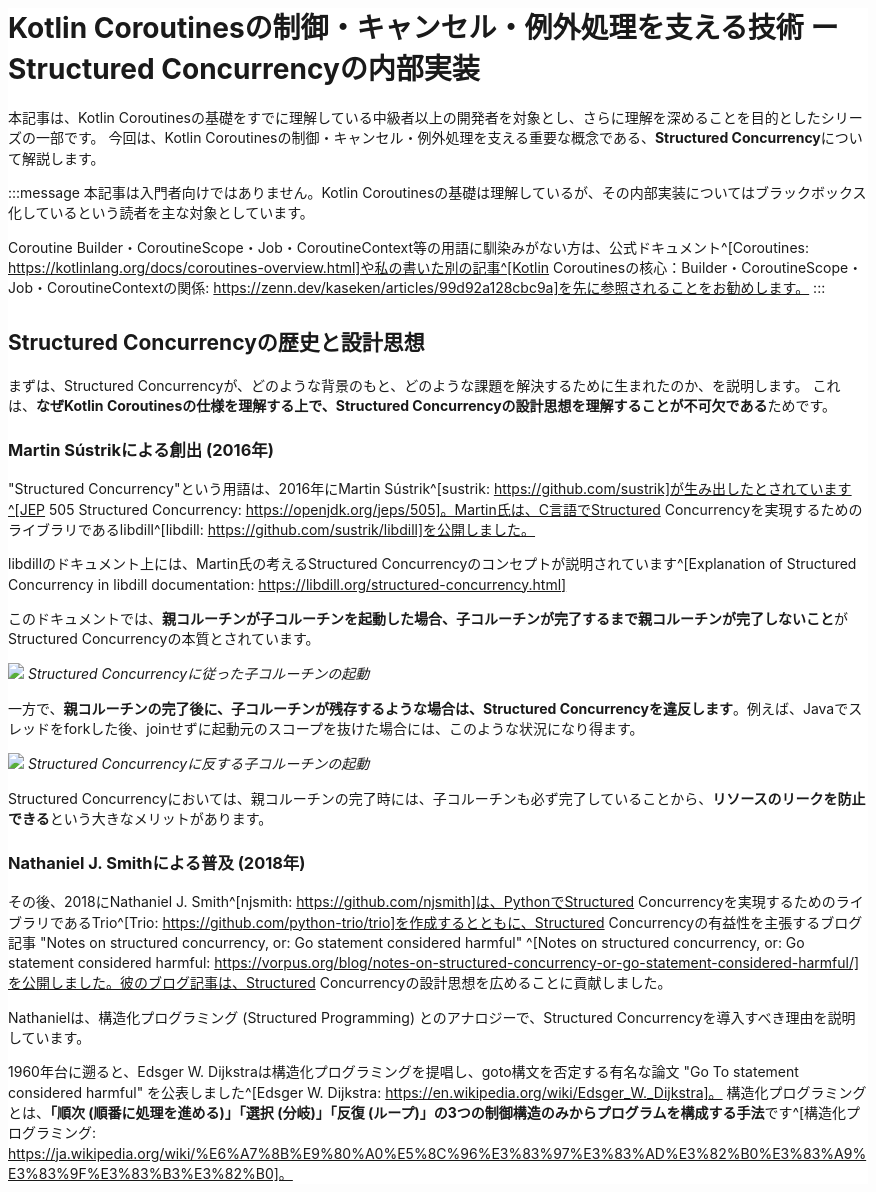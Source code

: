 # Kotlin Coroutinesの制御・キャンセル・例外処理を支える技術 ー Structured Concurrencyの内部実装

本記事は、Kotlin Coroutinesの基礎をすでに理解している中級者以上の開発者を対象とし、さらに理解を深めることを目的としたシリーズの一部です。
今回は、Kotlin Coroutinesの制御・キャンセル・例外処理を支える重要な概念である、**Structured Concurrency**について解説します。

:::message
本記事は入門者向けではありません。Kotlin Coroutinesの基礎は理解しているが、その内部実装についてはブラックボックス化しているという読者を主な対象としています。

Coroutine Builder・CoroutineScope・Job・CoroutineContext等の用語に馴染みがない方は、公式ドキュメント^[Coroutines: https://kotlinlang.org/docs/coroutines-overview.html]や私の書いた別の記事^[Kotlin Coroutinesの核心：Builder・CoroutineScope・Job・CoroutineContextの関係: https://zenn.dev/kaseken/articles/99d92a128cbc9a]を先に参照されることをお勧めします。
:::

## Structured Concurrencyの歴史と設計思想

まずは、Structured Concurrencyが、どのような背景のもと、どのような課題を解決するために生まれたのか、を説明します。
これは、**なぜKotlin Coroutinesの仕様を理解する上で、Structured Concurrencyの設計思想を理解することが不可欠である**ためです。

### Martin Sústrikによる創出 (2016年)

"Structured Concurrency"という用語は、2016年にMartin Sústrik^[sustrik: https://github.com/sustrik]が生み出したとされています^[JEP 505 Structured Concurrency: https://openjdk.org/jeps/505]。Martin氏は、C言語でStructured Concurrencyを実現するためのライブラリであるlibdill^[libdill: https://github.com/sustrik/libdill]を公開しました。

libdillのドキュメント上には、Martin氏の考えるStructured Concurrencyのコンセプトが説明されています^[Explanation of Structured Concurrency in libdill documentation: https://libdill.org/structured-concurrency.html]

このドキュメントでは、**親コルーチンが子コルーチンを起動した場合、子コルーチンが完了するまで親コルーチンが完了しないこと**がStructured Concurrencyの本質とされています。

![](https://storage.googleapis.com/zenn-user-upload/2b474802f92e-20250620.png)
*Structured Concurrencyに従った子コルーチンの起動*

一方で、**親コルーチンの完了後に、子コルーチンが残存するような場合は、Structured Concurrencyを違反します**。例えば、Javaでスレッドをforkした後、joinせずに起動元のスコープを抜けた場合には、このような状況になり得ます。

![](https://storage.googleapis.com/zenn-user-upload/0d3372e8921d-20250620.png)
*Structured Concurrencyに反する子コルーチンの起動*

Structured Concurrencyにおいては、親コルーチンの完了時には、子コルーチンも必ず完了していることから、**リソースのリークを防止できる**という大きなメリットがあります。

### Nathaniel J. Smithによる普及 (2018年)

その後、2018にNathaniel J. Smith^[njsmith: https://github.com/njsmith]は、PythonでStructured Concurrencyを実現するためのライブラリであるTrio^[Trio: https://github.com/python-trio/trio]を作成するとともに、Structured Concurrencyの有益性を主張するブログ記事 "Notes on structured concurrency, or: Go statement considered harmful" ^[Notes on structured concurrency, or: Go statement considered harmful: https://vorpus.org/blog/notes-on-structured-concurrency-or-go-statement-considered-harmful/]を公開しました。彼のブログ記事は、Structured Concurrencyの設計思想を広めることに貢献しました。

Nathanielは、構造化プログラミング (Structured Programming) とのアナロジーで、Structured Concurrencyを導入すべき理由を説明しています。

1960年台に遡ると、Edsger W. Dijkstraは構造化プログラミングを提唱し、goto構文を否定する有名な論文 "Go To statement considered harmful" を公表しました^[Edsger W. Dijkstra: https://en.wikipedia.org/wiki/Edsger_W._Dijkstra]。
構造化プログラミングとは、**「順次 (順番に処理を進める)」「選択 (分岐)」「反復 (ループ)」の3つの制御構造のみからプログラムを構成する手法**です^[構造化プログラミング: https://ja.wikipedia.org/wiki/%E6%A7%8B%E9%80%A0%E5%8C%96%E3%83%97%E3%83%AD%E3%82%B0%E3%83%A9%E3%83%9F%E3%83%B3%E3%82%B0]。
